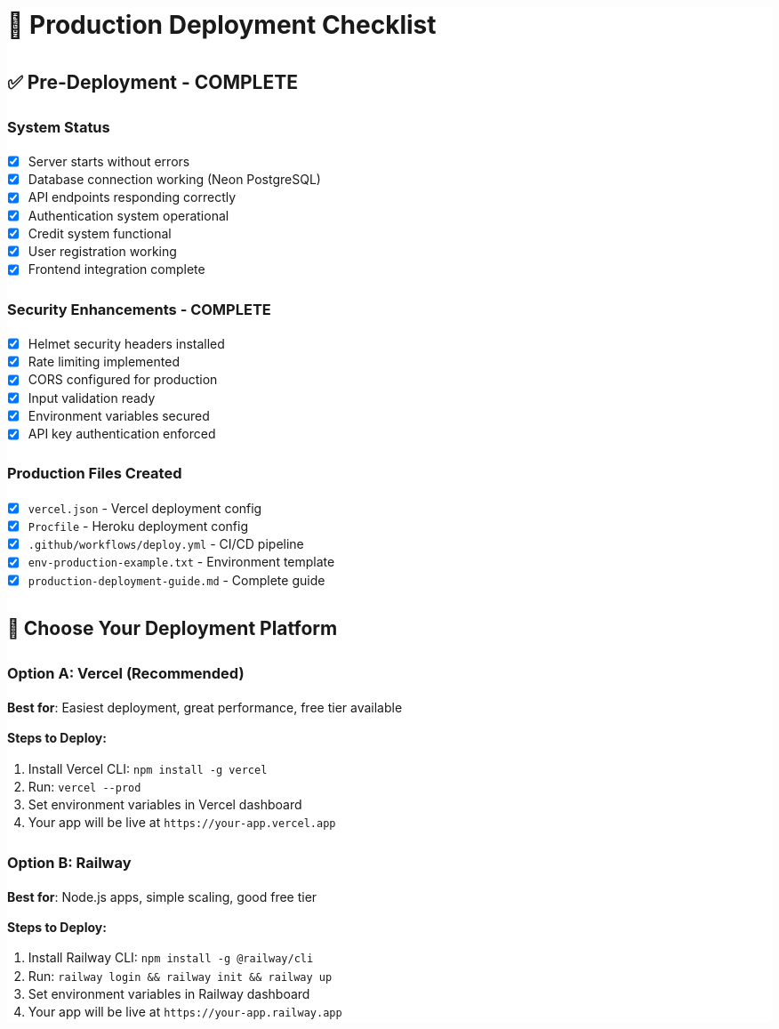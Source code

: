 # 🚀 **Production Deployment Checklist**

## ✅ **Pre-Deployment - COMPLETE**

### **System Status**
- [x] Server starts without errors
- [x] Database connection working (Neon PostgreSQL)
- [x] API endpoints responding correctly
- [x] Authentication system operational
- [x] Credit system functional
- [x] User registration working
- [x] Frontend integration complete

### **Security Enhancements - COMPLETE**
- [x] Helmet security headers installed
- [x] Rate limiting implemented
- [x] CORS configured for production
- [x] Input validation ready
- [x] Environment variables secured
- [x] API key authentication enforced

### **Production Files Created**
- [x] `vercel.json` - Vercel deployment config
- [x] `Procfile` - Heroku deployment config
- [x] `.github/workflows/deploy.yml` - CI/CD pipeline
- [x] `env-production-example.txt` - Environment template
- [x] `production-deployment-guide.md` - Complete guide

## 🎯 **Choose Your Deployment Platform**

### **Option A: Vercel (Recommended)**
**Best for**: Easiest deployment, great performance, free tier available

**Steps to Deploy:**
1. Install Vercel CLI: `npm install -g vercel`
2. Run: `vercel --prod`
3. Set environment variables in Vercel dashboard
4. Your app will be live at `https://your-app.vercel.app`

### **Option B: Railway**
**Best for**: Node.js apps, simple scaling, good free tier

**Steps to Deploy:**
1. Install Railway CLI: `npm install -g @railway/cli`
2. Run: `railway login && railway init && railway up`
3. Set environment variables in Railway dashboard
4. Your app will be live at `https://your-app.railway.app`
